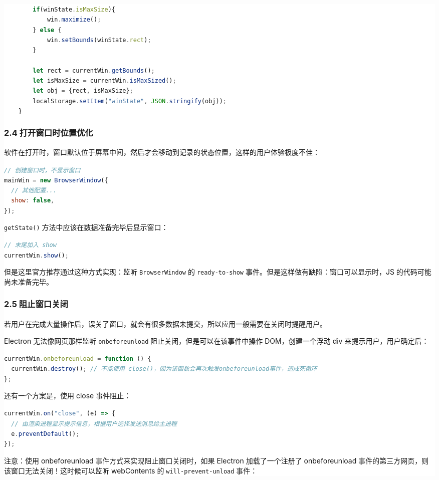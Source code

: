 ```js
        if(winState.isMaxSize){
            win.maximize();
        } else {
            win.setBounds(winState.rect);
        }

        let rect = currentWin.getBounds();
        let isMaxSize = currentWin.isMaxSized();
        let obj = {rect, isMaxSize};
        localStorage.setItem("winState", JSON.stringify(obj));
    }
```

### 2.4 打开窗口时位置优化

软件在打开时，窗口默认位于屏幕中间，然后才会移动到记录的状态位置，这样的用户体验极度不佳：

```js
// 创建窗口时，不显示窗口
mainWin = new BrowserWindow({
  // 其他配置...
  show: false,
});
```

`getState()` 方法中应该在数据准备完毕后显示窗口：

```js
// 末尾加入 show
currentWin.show();
```

但是这里官方推荐通过这种方式实现：监听 `BrowserWindow` 的 `ready-to-show` 事件。但是这样做有缺陷：窗口可以显示时，JS 的代码可能尚未准备完毕。

### 2.5 阻止窗口关闭

若用户在完成大量操作后，误关了窗口，就会有很多数据未提交，所以应用一般需要在关闭时提醒用户。

Electron 无法像网页那样监听 `onbeforeunload` 阻止关闭，但是可以在该事件中操作 DOM，创建一个浮动 div 来提示用户，用户确定后：

```js
currentWin.onbeforeunload = function () {
  currentWin.destroy(); // 不能使用 close()，因为该函数会再次触发onbeforeunload事件，造成死循环
};
```

还有一个方案是，使用 close 事件阻止：

```js
currentWin.on("close", (e) => {
  // 由渲染进程显示提示信息，根据用户选择发送消息给主进程
  e.preventDefault();
});
```

注意：使用 onbeforeunload 事件方式来实现阻止窗口关闭时，如果 Electron 加载了一个注册了 onbeforeunload 事件的第三方网页，则该窗口无法关闭！这时候可以监听 webContents 的 `will-prevent-unload` 事件：
